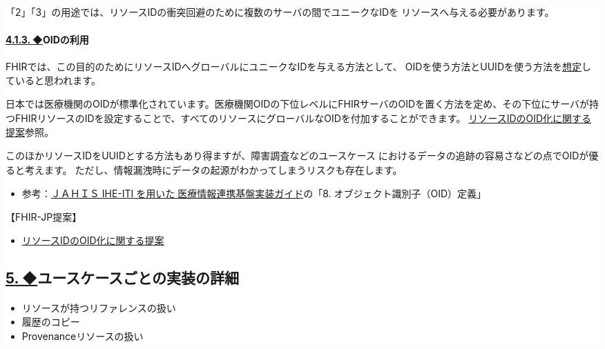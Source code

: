 
「2」「3」の用途では、リソースIDの衝突回避のために複数のサーバの間でユニークなIDを
リソースへ与える必要があります。

#### <a href="#4.1.3." name="4.1.3.">4.1.3. ◆</a>OIDの利用

FHIRでは、この目的のためにリソースIDへグローバルにユニークなIDを与える方法として、
OIDを使う方法とUUIDを使う方法を[想定](http://hl7.org/fhir/r4/datatypes.html#id)していると思われます。

日本では医療機関のOIDが標準化されています。医療機関OIDの下位レベルにFHIRサーバのOIDを置く方法を定め、その下位にサーバが持つFHIRリソースのIDを設定することで、すべてのリソースにグローバルなOIDを付加することができます。 [リソースIDのOID化に関する提案](fhirjpIdea.md##2.)参照。


このほかリソースIDをUUIDとする方法もあり得ますが、障害調査などのユースケース
におけるデータの追跡の容易さなどの点でOIDが優ると考えます。
ただし、情報漏洩時にデータの起源がわかってしまうリスクも存在します。


* 参考：[ＪＡＨＩＳ IHE-ITI を用いた 医療情報連携基盤実装ガイド](https://www.jahis.jp/files/user/04_JAHIS%20standard/13-104_JAHIS%20IHE-ITI%E3%82%92%E7%94%A8%E3%81%84%E3%81%9F%E5%8C%BB%E7%99%82%E6%83%85%E5%A0%B1%E9%80%A3%E6%90%BA%E5%9F%BA%E7%9B%A4%E5%AE%9F%E8%A3%85%E3%82%AC%E3%82%A4%E3%83%89%E6%9C%AC%E7%B7%A8Ver.1.0.pdf)の「8. オブジェクト識別子（OID）定義」


【FHIR-JP提案】

* [リソースIDのOID化に関する提案](fhirjpIdea.md##2.)


## <a href="#5." name="5.">5. ◆</a>ユースケースごとの実装の詳細

* リソースが持つリファレンスの扱い
* 履歴のコピー
* Provenanceリソースの扱い


